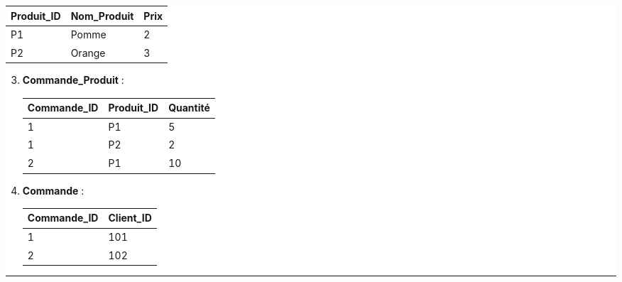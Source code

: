    | Produit_ID | Nom_Produit | Prix |
   |------------|-------------|------|
   | P1         | Pomme       | 2    |
   | P2         | Orange      | 3    |

3. **Commande_Produit** :
   
   | Commande_ID | Produit_ID | Quantité |
   |-------------|------------|----------|
   | 1           | P1         | 5        |
   | 1           | P2         | 2        |
   | 2           | P1         | 10       |

4. **Commande** :
   
   | Commande_ID | Client_ID |
   |-------------|-----------|
   | 1           | 101       |
   | 2           | 102       |

---
